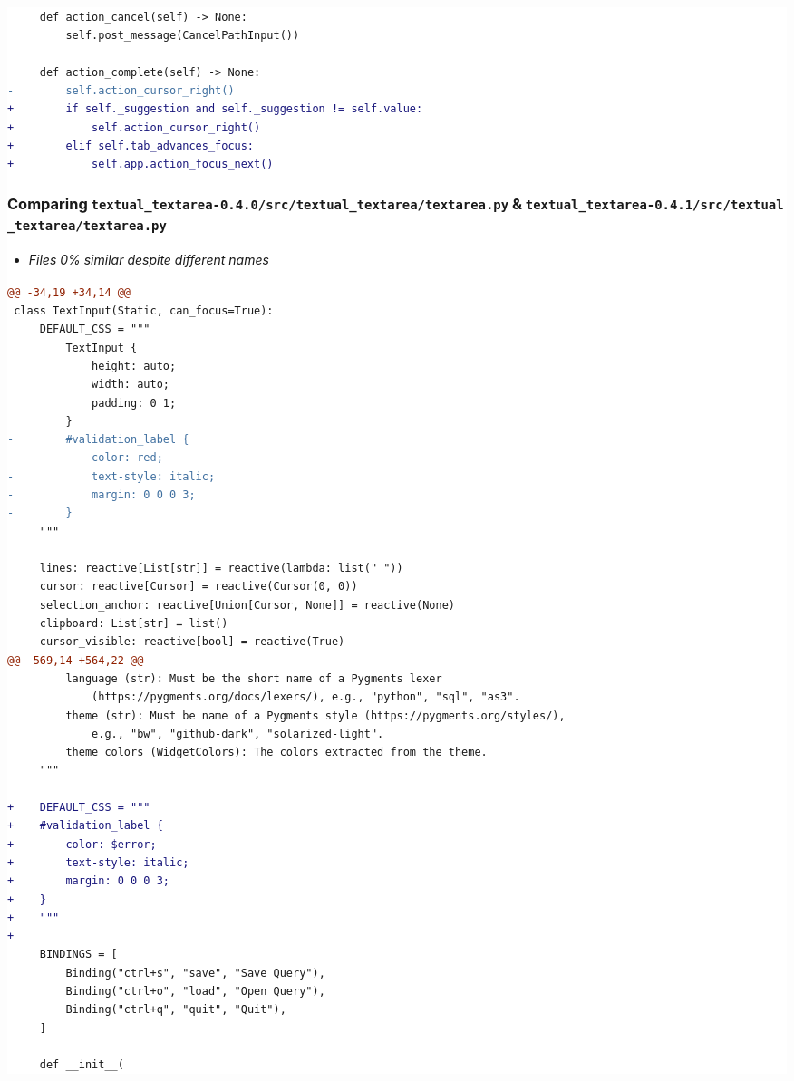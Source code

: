 ```diff
     def action_cancel(self) -> None:
         self.post_message(CancelPathInput())
 
     def action_complete(self) -> None:
-        self.action_cursor_right()
+        if self._suggestion and self._suggestion != self.value:
+            self.action_cursor_right()
+        elif self.tab_advances_focus:
+            self.app.action_focus_next()
```

### Comparing `textual_textarea-0.4.0/src/textual_textarea/textarea.py` & `textual_textarea-0.4.1/src/textual_textarea/textarea.py`

 * *Files 0% similar despite different names*

```diff
@@ -34,19 +34,14 @@
 class TextInput(Static, can_focus=True):
     DEFAULT_CSS = """
         TextInput {
             height: auto;
             width: auto;
             padding: 0 1;
         }
-        #validation_label {
-            color: red;
-            text-style: italic;
-            margin: 0 0 0 3;
-        }
     """
 
     lines: reactive[List[str]] = reactive(lambda: list(" "))
     cursor: reactive[Cursor] = reactive(Cursor(0, 0))
     selection_anchor: reactive[Union[Cursor, None]] = reactive(None)
     clipboard: List[str] = list()
     cursor_visible: reactive[bool] = reactive(True)
@@ -569,14 +564,22 @@
         language (str): Must be the short name of a Pygments lexer
             (https://pygments.org/docs/lexers/), e.g., "python", "sql", "as3".
         theme (str): Must be name of a Pygments style (https://pygments.org/styles/),
             e.g., "bw", "github-dark", "solarized-light".
         theme_colors (WidgetColors): The colors extracted from the theme.
     """
 
+    DEFAULT_CSS = """
+    #validation_label {
+        color: $error;
+        text-style: italic;
+        margin: 0 0 0 3;
+    }
+    """
+
     BINDINGS = [
         Binding("ctrl+s", "save", "Save Query"),
         Binding("ctrl+o", "load", "Open Query"),
         Binding("ctrl+q", "quit", "Quit"),
     ]
 
     def __init__(
```
